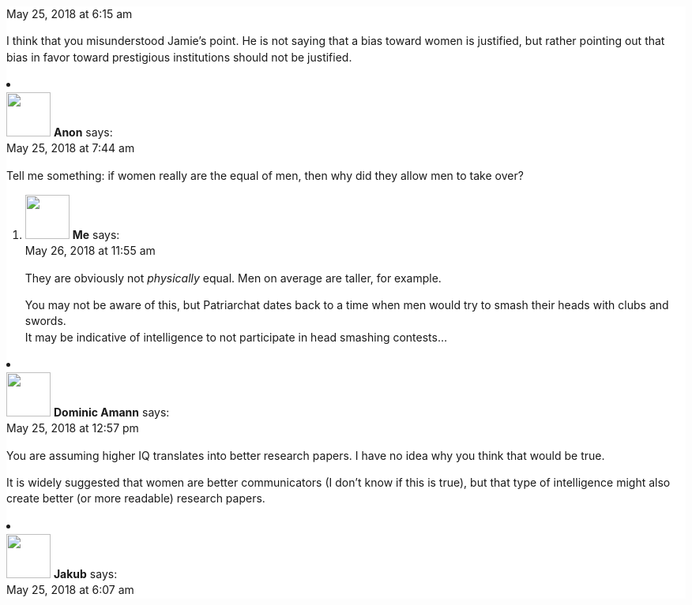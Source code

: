 <div class="comment-metadata"><time datetime="2018-05-25T06:15:07+00:00">May 25, 2018 at 6:15 am</time></a> </div>
<div class="comment-content">
<p>I think that you misunderstood Jamie&rsquo;s point. He is not saying that a bias toward women is justified, but rather pointing out that bias in favor toward prestigious institutions should not be justified.</p>
</div>
</li>
<li id="comment-304897" class="comment odd alt depth-3 parent">
<div class="comment-author vcard">
<img alt src="https://secure.gravatar.com/avatar/f256678460c5afe31bdab98049fcde6f?s=56&#038;d=mm&#038;r=g" srcset="https://secure.gravatar.com/avatar/f256678460c5afe31bdab98049fcde6f?s=112&#038;d=mm&#038;r=g 2x" class="avatar avatar-56 photo" height="56" width="56" loading="lazy" decoding="async" /> <b class="fn">Anon</b> <span class="says">says:</span> </div>
<div class="comment-metadata"><time datetime="2018-05-25T07:44:00+00:00">May 25, 2018 at 7:44 am</time></a> </div>
<div class="comment-content">
<p>Tell me something: if women really are the equal of men, then why did they allow men to take over?</p>
</div>
<ol class="children">
<li id="comment-305045" class="comment even depth-4">
<div class="comment-author vcard">
<img alt src="https://secure.gravatar.com/avatar/b1a530f970a984d913686829dcbf9a74?s=56&#038;d=mm&#038;r=g" srcset="https://secure.gravatar.com/avatar/b1a530f970a984d913686829dcbf9a74?s=112&#038;d=mm&#038;r=g 2x" class="avatar avatar-56 photo" height="56" width="56" loading="lazy" decoding="async" /> <b class="fn">Me</b> <span class="says">says:</span> </div>
<div class="comment-metadata"><time datetime="2018-05-26T11:55:29+00:00">May 26, 2018 at 11:55 am</time></a> </div>
<div class="comment-content">
<p>They are obviously not <em>physically</em> equal. Men on average are taller, for example.</p>
<p>You may not be aware of this, but Patriarchat dates back to a time when men would try to smash their heads with clubs and swords.<br/>
It may be indicative of intelligence to not participate in head smashing contests&#8230;</p>
</div>
</li>
</ol>
</li>
</ol>
</li>
<li id="comment-304932" class="comment odd alt depth-2">
<div class="comment-author vcard">
<img alt src="https://secure.gravatar.com/avatar/1b5f40ec7c1e07935001188ea498d188?s=56&#038;d=mm&#038;r=g" srcset="https://secure.gravatar.com/avatar/1b5f40ec7c1e07935001188ea498d188?s=112&#038;d=mm&#038;r=g 2x" class="avatar avatar-56 photo" height="56" width="56" loading="lazy" decoding="async" /> <b class="fn">Dominic Amann</b> <span class="says">says:</span> </div>
<div class="comment-metadata"><time datetime="2018-05-25T12:57:17+00:00">May 25, 2018 at 12:57 pm</time></a> </div>
<div class="comment-content">
<p>You are assuming higher IQ translates into better research papers. I have no idea why you think that would be true.</p>
<p>It is widely suggested that women are better communicators (I don&rsquo;t know if this is true), but that type of intelligence might also create better (or more readable) research papers.</p>
</div>
</li>
</ol>
</li>
<li id="comment-304889" class="comment even thread-odd thread-alt depth-1 parent">
<div class="comment-author vcard">
<img alt src="https://secure.gravatar.com/avatar/552f3073782dae31d319d2ea048b413e?s=56&#038;d=mm&#038;r=g" srcset="https://secure.gravatar.com/avatar/552f3073782dae31d319d2ea048b413e?s=112&#038;d=mm&#038;r=g 2x" class="avatar avatar-56 photo" height="56" width="56" loading="lazy" decoding="async" /> <b class="fn">Jakub</b> <span class="says">says:</span> </div>
<div class="comment-metadata"><time datetime="2018-05-25T06:07:41+00:00">May 25, 2018 at 6:07 am</time></a> </div>
<div class="comment-content">